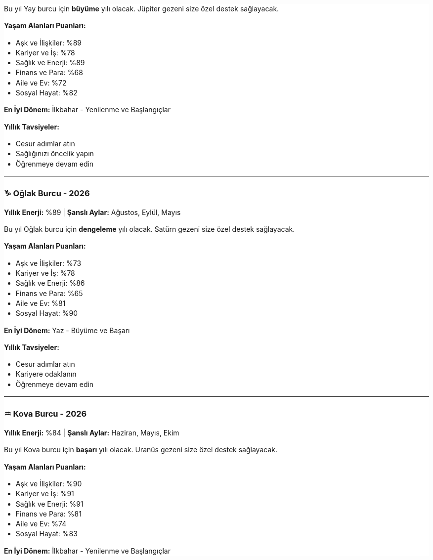 Bu yıl Yay burcu için **büyüme** yılı olacak. Jüpiter gezeni size özel destek sağlayacak.

**Yaşam Alanları Puanları:**
- Aşk ve İlişkiler: %89
- Kariyer ve İş: %78
- Sağlık ve Enerji: %89
- Finans ve Para: %68
- Aile ve Ev: %72
- Sosyal Hayat: %82

**En İyi Dönem:** İlkbahar - Yenilenme ve Başlangıçlar

**Yıllık Tavsiyeler:**
- Cesur adımlar atın
- Sağlığınızı öncelik yapın
- Öğrenmeye devam edin

---

### ♑ Oğlak Burcu - 2026
**Yıllık Enerji:** %89 | **Şanslı Aylar:** Ağustos, Eylül, Mayıs

Bu yıl Oğlak burcu için **dengeleme** yılı olacak. Satürn gezeni size özel destek sağlayacak.

**Yaşam Alanları Puanları:**
- Aşk ve İlişkiler: %73
- Kariyer ve İş: %78
- Sağlık ve Enerji: %86
- Finans ve Para: %65
- Aile ve Ev: %81
- Sosyal Hayat: %90

**En İyi Dönem:** Yaz - Büyüme ve Başarı

**Yıllık Tavsiyeler:**
- Cesur adımlar atın
- Kariyere odaklanın
- Öğrenmeye devam edin

---

### ♒ Kova Burcu - 2026
**Yıllık Enerji:** %84 | **Şanslı Aylar:** Haziran, Mayıs, Ekim

Bu yıl Kova burcu için **başarı** yılı olacak. Uranüs gezeni size özel destek sağlayacak.

**Yaşam Alanları Puanları:**
- Aşk ve İlişkiler: %90
- Kariyer ve İş: %91
- Sağlık ve Enerji: %91
- Finans ve Para: %81
- Aile ve Ev: %74
- Sosyal Hayat: %83

**En İyi Dönem:** İlkbahar - Yenilenme ve Başlangıçlar
